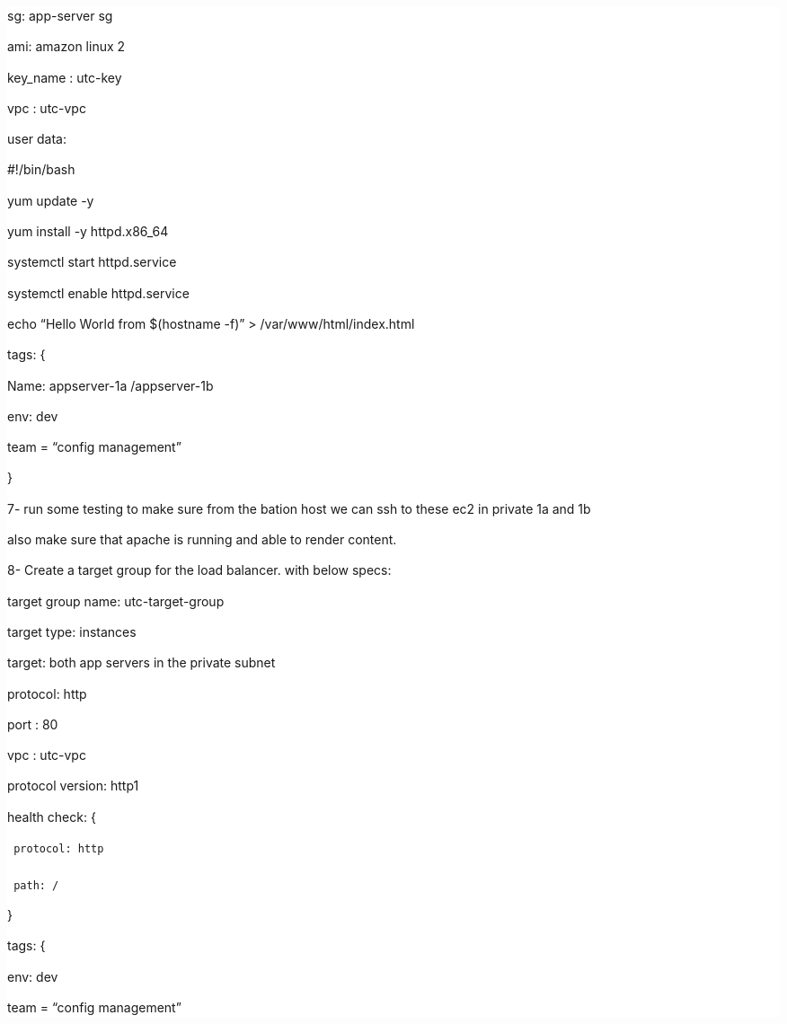 sg: app-server sg

ami: amazon linux 2

key_name : utc-key

vpc : utc-vpc

user data: 

#!/bin/bash

yum update -y

yum install -y httpd.x86_64

systemctl start httpd.service

systemctl enable httpd.service

echo “Hello World from $(hostname -f)” > /var/www/html/index.html

tags: {

  Name: appserver-1a /appserver-1b

  env: dev

  team = “config management”

}

7- run some testing to make sure from the bation host we can ssh to these ec2 in private 1a and 1b

also make sure that apache is running and able to render content.

8- Create a target group for the load balancer. with below specs:

target group name: utc-target-group

target type: instances

target: both app servers in the private subnet

protocol: http

port : 80

vpc : utc-vpc

protocol version: http1

health check: {

     protocol: http

     path: /

}

tags: {

  env: dev

  team = “config management”
